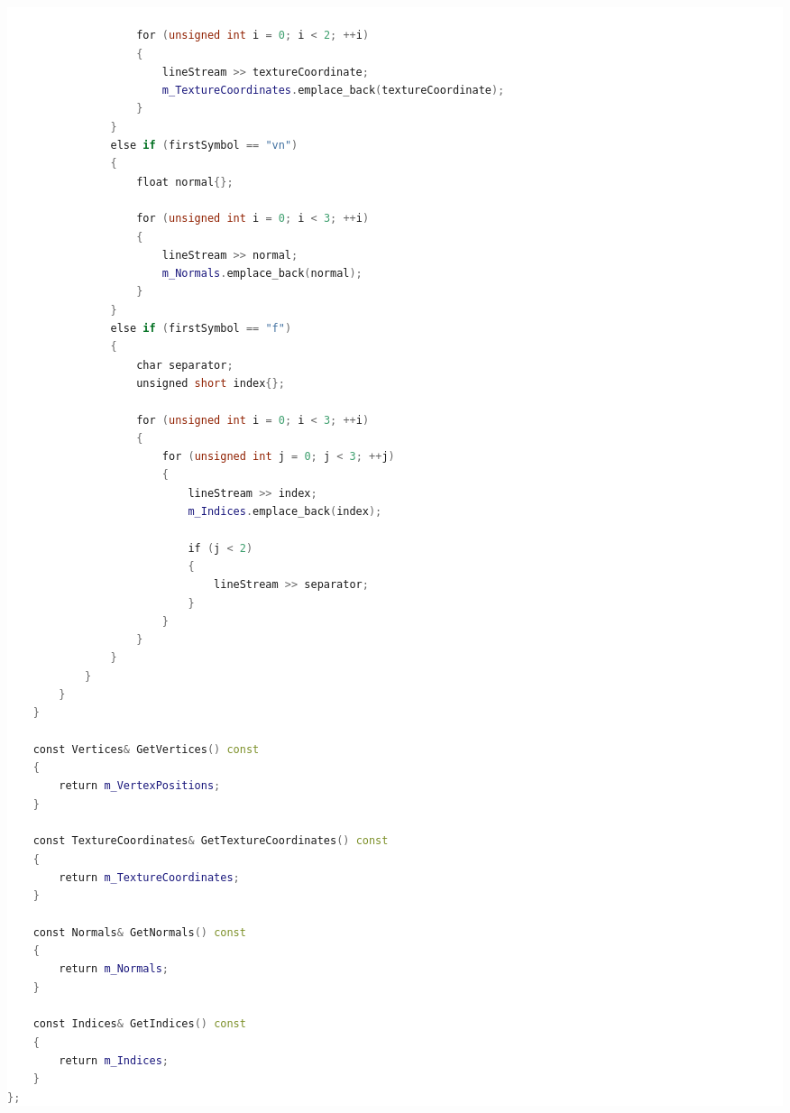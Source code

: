 ```cpp

                    for (unsigned int i = 0; i < 2; ++i)
                    {
                        lineStream >> textureCoordinate;
                        m_TextureCoordinates.emplace_back(textureCoordinate);
                    }
                }
                else if (firstSymbol == "vn")
                {
                    float normal{};

                    for (unsigned int i = 0; i < 3; ++i)
                    {
                        lineStream >> normal;
                        m_Normals.emplace_back(normal);
                    }
                }
                else if (firstSymbol == "f")
                {
                    char separator;
                    unsigned short index{};

                    for (unsigned int i = 0; i < 3; ++i)
                    {
                        for (unsigned int j = 0; j < 3; ++j)
                        {
                            lineStream >> index;
                            m_Indices.emplace_back(index);

                            if (j < 2)
                            {
                                lineStream >> separator;
                            }
                        }
                    }
                }
            }
        }
    }

    const Vertices& GetVertices() const
    {
        return m_VertexPositions;
    }

    const TextureCoordinates& GetTextureCoordinates() const
    {
        return m_TextureCoordinates;
    }

    const Normals& GetNormals() const
    {
        return m_Normals;
    }

    const Indices& GetIndices() const
    {
        return m_Indices;
    }
};
```
